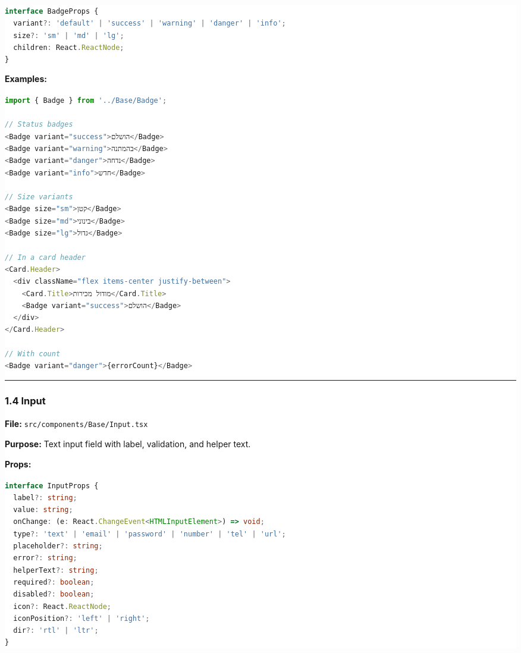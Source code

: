 ```typescript
interface BadgeProps {
  variant?: 'default' | 'success' | 'warning' | 'danger' | 'info';
  size?: 'sm' | 'md' | 'lg';
  children: React.ReactNode;
}
```

**Examples:**

```typescript
import { Badge } from '../Base/Badge';

// Status badges
<Badge variant="success">הושלם</Badge>
<Badge variant="warning">בהמתנה</Badge>
<Badge variant="danger">נדחה</Badge>
<Badge variant="info">חדש</Badge>

// Size variants
<Badge size="sm">קטן</Badge>
<Badge size="md">בינוני</Badge>
<Badge size="lg">גדול</Badge>

// In a card header
<Card.Header>
  <div className="flex items-center justify-between">
    <Card.Title>מודול מכירות</Card.Title>
    <Badge variant="success">הושלם</Badge>
  </div>
</Card.Header>

// With count
<Badge variant="danger">{errorCount}</Badge>
```

---

### 1.4 Input

**File:** `src/components/Base/Input.tsx`

**Purpose:** Text input field with label, validation, and helper text.

**Props:**

```typescript
interface InputProps {
  label?: string;
  value: string;
  onChange: (e: React.ChangeEvent<HTMLInputElement>) => void;
  type?: 'text' | 'email' | 'password' | 'number' | 'tel' | 'url';
  placeholder?: string;
  error?: string;
  helperText?: string;
  required?: boolean;
  disabled?: boolean;
  icon?: React.ReactNode;
  iconPosition?: 'left' | 'right';
  dir?: 'rtl' | 'ltr';
}
```
